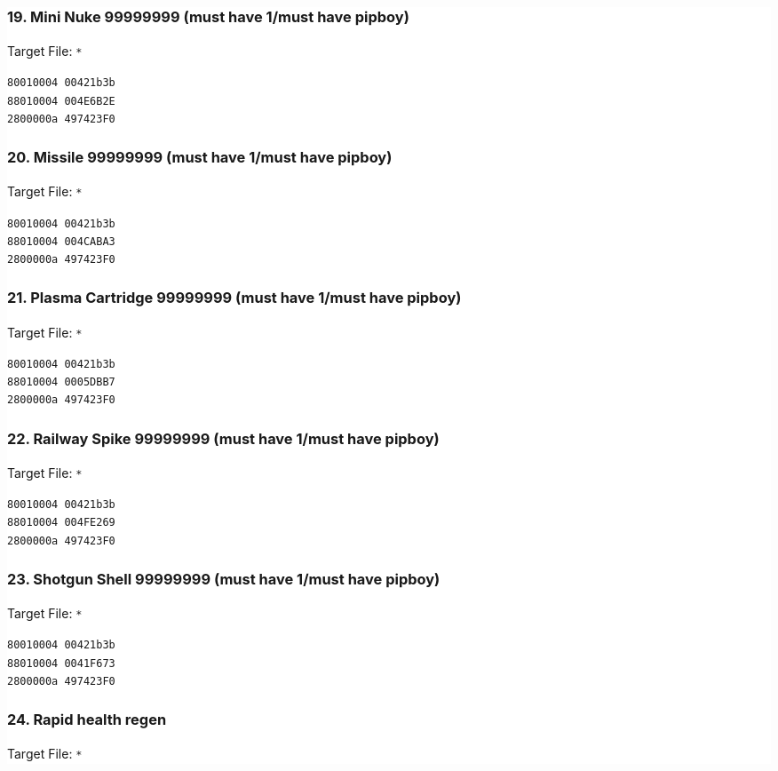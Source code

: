 ### 19. Mini Nuke 99999999 (must have 1/must have pipboy)

Target File: `*`

```
80010004 00421b3b
88010004 004E6B2E
2800000a 497423F0
```

### 20. Missile 99999999 (must have 1/must have pipboy)

Target File: `*`

```
80010004 00421b3b
88010004 004CABA3
2800000a 497423F0
```

### 21. Plasma Cartridge 99999999 (must have 1/must have pipboy)

Target File: `*`

```
80010004 00421b3b
88010004 0005DBB7
2800000a 497423F0
```

### 22. Railway Spike 99999999 (must have 1/must have pipboy)

Target File: `*`

```
80010004 00421b3b
88010004 004FE269
2800000a 497423F0
```

### 23. Shotgun Shell 99999999 (must have 1/must have pipboy)

Target File: `*`

```
80010004 00421b3b
88010004 0041F673
2800000a 497423F0
```

### 24. Rapid health regen

Target File: `*`
